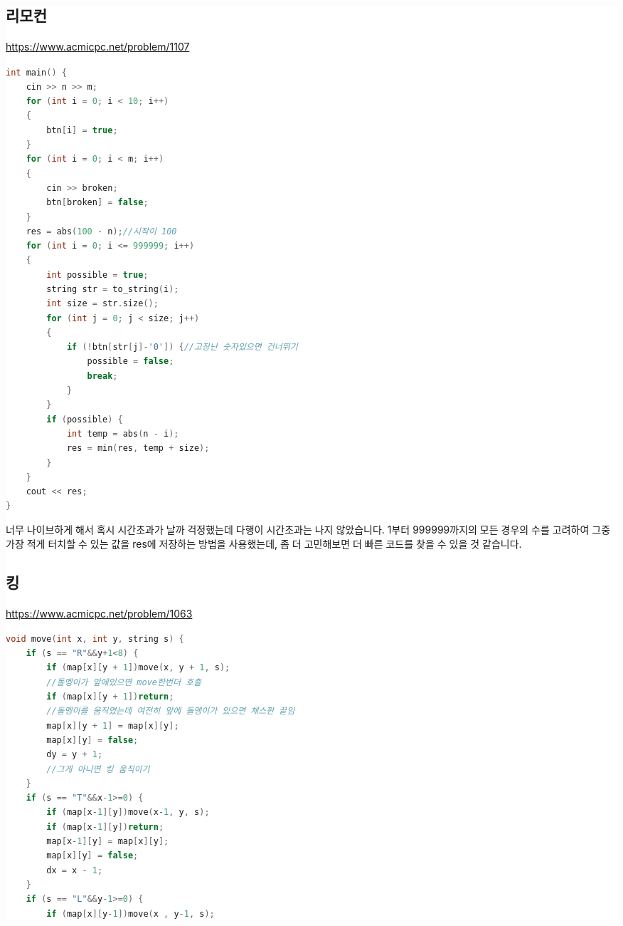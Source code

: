 ##  리모컨

https://www.acmicpc.net/problem/1107
```c++
int main() {
	cin >> n >> m;
	for (int i = 0; i < 10; i++)
	{
		btn[i] = true;
	}
	for (int i = 0; i < m; i++)
	{
		cin >> broken;
		btn[broken] = false;
	}
	res = abs(100 - n);//시작이 100
	for (int i = 0; i <= 999999; i++)
	{
		int possible = true;
		string str = to_string(i);
		int size = str.size();
		for (int j = 0; j < size; j++)
		{
			if (!btn[str[j]-'0']) {//고장난 숫자있으면 건너뛰기
				possible = false;
				break;
			}
		}
		if (possible) {
			int temp = abs(n - i);
			res = min(res, temp + size);
		}
	}
	cout << res;
}
```
너무 나이브하게 해서 혹시 시간초과가 날까 걱정했는데 다행이 시간초과는 나지 않았습니다. 1부터 999999까지의 모든 경우의 수를 고려하여 그중 가장 적게 터치할 수 있는 값을 res에 저장하는 방법을 사용했는데, 좀 더 고민해보면 더 빠른 코드를 찾을 수 있을 것 같습니다.


## 킹

https://www.acmicpc.net/problem/1063
```c++
void move(int x, int y, string s) {
	if (s == "R"&&y+1<8) {
		if (map[x][y + 1])move(x, y + 1, s);
		//돌멩이가 앞에있으면 move한번더 호출
		if (map[x][y + 1])return;
		//돌멩이를 움직였는데 여전히 앞에 돌멩이가 있으면 체스판 끝임
		map[x][y + 1] = map[x][y];
		map[x][y] = false;
		dy = y + 1;
		//그게 아니면 킹 움직이기
	}
	if (s == "T"&&x-1>=0) {
		if (map[x-1][y])move(x-1, y, s);
		if (map[x-1][y])return;
		map[x-1][y] = map[x][y];
		map[x][y] = false;
		dx = x - 1;
	}
	if (s == "L"&&y-1>=0) {
		if (map[x][y-1])move(x , y-1, s);
```